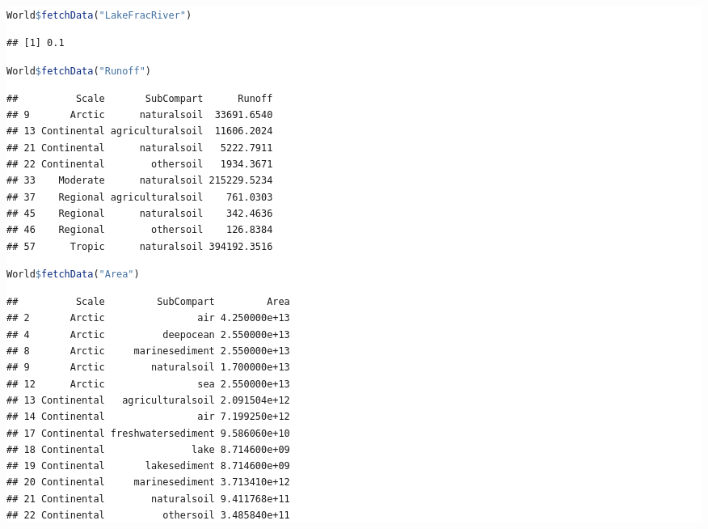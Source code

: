 ``` r
World$fetchData("LakeFracRiver")
```

    ## [1] 0.1

``` r
World$fetchData("Runoff")
```

    ##          Scale       SubCompart      Runoff
    ## 9       Arctic      naturalsoil  33691.6540
    ## 13 Continental agriculturalsoil  11606.2024
    ## 21 Continental      naturalsoil   5222.7911
    ## 22 Continental        othersoil   1934.3671
    ## 33    Moderate      naturalsoil 215229.5234
    ## 37    Regional agriculturalsoil    761.0303
    ## 45    Regional      naturalsoil    342.4636
    ## 46    Regional        othersoil    126.8384
    ## 57      Tropic      naturalsoil 394192.3516

``` r
World$fetchData("Area")
```

    ##          Scale         SubCompart         Area
    ## 2       Arctic                air 4.250000e+13
    ## 4       Arctic          deepocean 2.550000e+13
    ## 8       Arctic     marinesediment 2.550000e+13
    ## 9       Arctic        naturalsoil 1.700000e+13
    ## 12      Arctic                sea 2.550000e+13
    ## 13 Continental   agriculturalsoil 2.091504e+12
    ## 14 Continental                air 7.199250e+12
    ## 17 Continental freshwatersediment 9.586060e+10
    ## 18 Continental               lake 8.714600e+09
    ## 19 Continental       lakesediment 8.714600e+09
    ## 20 Continental     marinesediment 3.713410e+12
    ## 21 Continental        naturalsoil 9.411768e+11
    ## 22 Continental          othersoil 3.485840e+11